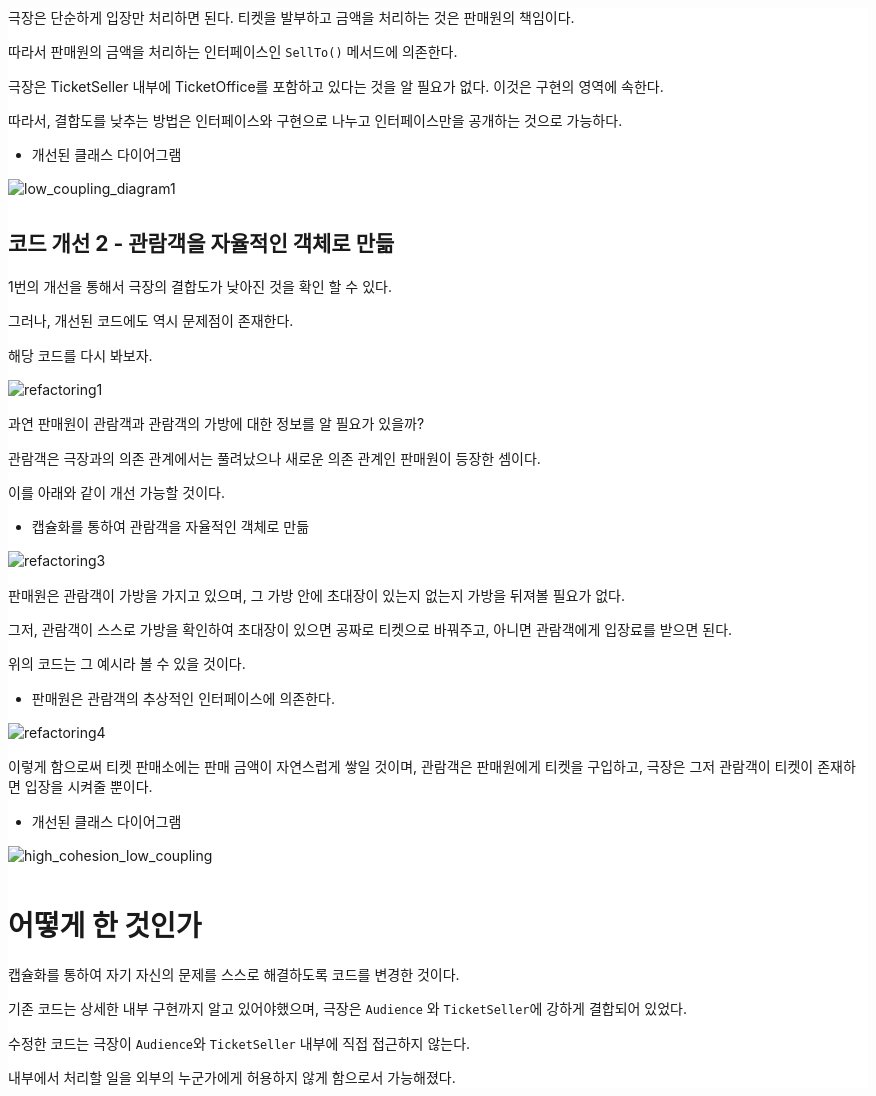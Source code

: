 극장은 단순하게 입장만 처리하면 된다. 티켓을 발부하고 금액을 처리하는 것은 판매원의 책임이다.

따라서 판매원의 금액을 처리하는 인터페이스인 `SellTo()` 메서드에 의존한다.

극장은 TicketSeller 내부에 TicketOffice를 포함하고 있다는 것을 알 필요가 없다. 이것은 구현의 영역에 속한다. 

따라서, 결합도를 낮추는 방법은 인터페이스와 구현으로 나누고 인터페이스만을 공개하는 것으로 가능하다.

- 개선된 클래스 다이어그램

![low_coupling_diagram1](https://user-images.githubusercontent.com/22961251/99396653-ea5e6080-28d9-11eb-94e3-0027d137b886.png)

## 코드 개선 2 - 관람객을 자율적인 객체로 만듦

1번의 개선을 통해서 극장의 결합도가 낮아진 것을 확인 할 수 있다. 

그러나, 개선된 코드에도 역시 문제점이 존재한다.

해당 코드를 다시 봐보자.

![refactoring1](https://user-images.githubusercontent.com/22961251/99396946-42956280-28da-11eb-8511-573e5aef648b.png)



과연 판매원이 관람객과 관람객의 가방에 대한 정보를 알 필요가 있을까? 

관람객은 극장과의 의존 관계에서는 풀려났으나 새로운 의존 관계인 판매원이 등장한 셈이다.

이를 아래와 같이 개선 가능할 것이다.

- 캡슐화를 통하여 관람객을 자율적인 객체로 만듦

![refactoring3](https://user-images.githubusercontent.com/22961251/99396962-46c18000-28da-11eb-8a31-6e1c23373e5d.png)

판매원은 관람객이 가방을 가지고 있으며, 그 가방 안에 초대장이 있는지 없는지 가방을 뒤져볼 필요가 없다.

그저, 관람객이 스스로 가방을 확인하여 초대장이 있으면 공짜로 티켓으로 바꿔주고, 아니면 관람객에게 입장료를 받으면 된다.

위의 코드는 그 예시라 볼 수 있을 것이다.

- 판매원은 관람객의 추상적인 인터페이스에 의존한다.

![refactoring4](https://user-images.githubusercontent.com/22961251/99396968-475a1680-28da-11eb-89ea-704da4d073bf.png)

이렇게 함으로써 티켓 판매소에는 판매 금액이 자연스럽게 쌓일 것이며, 관람객은 판매원에게 티켓을 구입하고, 극장은 그저 관람객이 티켓이 존재하면 입장을 시켜줄 뿐이다. 

- 개선된 클래스 다이어그램

![high_cohesion_low_coupling](https://user-images.githubusercontent.com/22961251/99396646-e7637000-28d9-11eb-9da3-cc354eebcfce.png)

# 어떻게 한 것인가

캡슐화를 통하여 자기 자신의 문제를 스스로 해결하도록 코드를 변경한 것이다.

기존 코드는 상세한 내부 구현까지 알고 있어야했으며, 극장은 `Audience` 와 `TicketSeller`에 강하게 결합되어 있었다.

수정한 코드는 극장이 `Audience`와 `TicketSeller` 내부에 직접 접근하지 않는다.

내부에서 처리할 일을 외부의 누군가에게 허용하지 않게 함으로서 가능해졌다.
